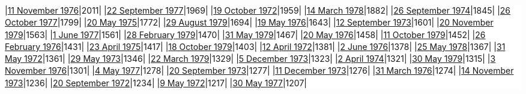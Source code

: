 |[11 November 1976](https://historichansard.net/senate/1976/19761111_senate_30_s70/)|2011|
|[22 September 1977](https://historichansard.net/senate/1977/19770922_senate_30_s74/)|1969|
|[19 October 1972](https://historichansard.net/senate/1972/19721019_senate_27_s54/)|1959|
|[14 March 1978](https://historichansard.net/senate/1978/19780314_senate_31_s76/)|1882|
|[26 September 1974](https://historichansard.net/senate/1974/19740926_senate_29_s61/)|1845|
|[26 October 1977](https://historichansard.net/senate/1977/19771026_senate_30_s75/)|1799|
|[20 May 1975](https://historichansard.net/senate/1975/19750520_senate_29_s64/)|1772|
|[29 August 1979](https://historichansard.net/senate/1979/19790829_senate_31_s82/)|1694|
|[19 May 1976](https://historichansard.net/senate/1976/19760519_senate_30_s68/)|1643|
|[12 September 1973](https://historichansard.net/senate/1973/19730912_senate_28_s57/)|1601|
|[20 November 1979](https://historichansard.net/senate/1979/19791120_senate_31_s83/)|1563|
|[1 June 1977](https://historichansard.net/senate/1977/19770601_senate_30_s73/)|1561|
|[28 February 1979](https://historichansard.net/senate/1979/19790228_senate_31_s80/)|1470|
|[31 May 1979](https://historichansard.net/senate/1979/19790531_senate_31_s81/)|1467|
|[20 May 1976](https://historichansard.net/senate/1976/19760520_senate_30_s68/)|1458|
|[11 October 1979](https://historichansard.net/senate/1979/19791011_senate_31_s82/)|1452|
|[26 February 1976](https://historichansard.net/senate/1976/19760226_senate_30_s67/)|1431|
|[23 April 1975](https://historichansard.net/senate/1975/19750423_senate_29_s63/)|1417|
|[18 October 1979](https://historichansard.net/senate/1979/19791018_senate_31_s82/)|1403|
|[12 April 1972](https://historichansard.net/senate/1972/19720412_senate_27_s51/)|1381|
|[2 June 1976](https://historichansard.net/senate/1976/19760602_senate_30_s68/)|1378|
|[25 May 1978](https://historichansard.net/senate/1978/19780525_senate_31_s77/)|1367|
|[31 May 1972](https://historichansard.net/senate/1972/19720531_senate_27_s52/)|1361|
|[29 May 1973](https://historichansard.net/senate/1973/19730529_senate_28_s56/)|1346|
|[22 March 1979](https://historichansard.net/senate/1979/19790322_senate_31_s80/)|1329|
|[5 December 1973](https://historichansard.net/senate/1973/19731205_senate_28_s58/)|1323|
|[2 April 1974](https://historichansard.net/senate/1974/19740402_senate_28_s59/)|1321|
|[30 May 1979](https://historichansard.net/senate/1979/19790530_senate_31_s81/)|1315|
|[3 November 1976](https://historichansard.net/senate/1976/19761103_senate_30_s69/)|1301|
|[4 May 1977](https://historichansard.net/senate/1977/19770504_senate_30_s73/)|1278|
|[20 September 1973](https://historichansard.net/senate/1973/19730920_senate_28_s57/)|1277|
|[11 December 1973](https://historichansard.net/senate/1973/19731211_senate_28_s58/)|1276|
|[31 March 1976](https://historichansard.net/senate/1976/19760331_senate_30_s67/)|1274|
|[14 November 1973](https://historichansard.net/senate/1973/19731114_senate_28_s58/)|1236|
|[20 September 1972](https://historichansard.net/senate/1972/19720920_senate_27_s53/)|1234|
|[9 May 1972](https://historichansard.net/senate/1972/19720509_senate_27_s52/)|1217|
|[30 May 1977](https://historichansard.net/senate/1977/19770530_senate_30_s73/)|1207|